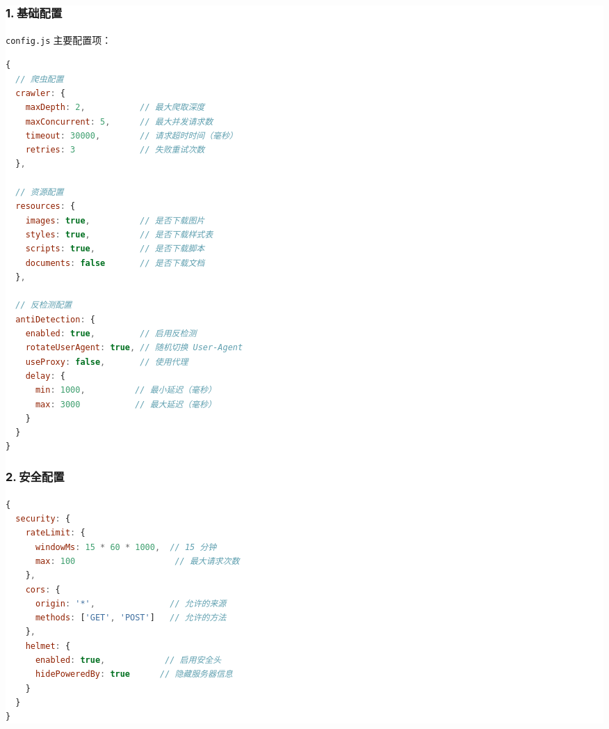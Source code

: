### 1. 基础配置

`config.js` 主要配置项：

```javascript
{
  // 爬虫配置
  crawler: {
    maxDepth: 2,           // 最大爬取深度
    maxConcurrent: 5,      // 最大并发请求数
    timeout: 30000,        // 请求超时时间（毫秒）
    retries: 3             // 失败重试次数
  },

  // 资源配置
  resources: {
    images: true,          // 是否下载图片
    styles: true,          // 是否下载样式表
    scripts: true,         // 是否下载脚本
    documents: false       // 是否下载文档
  },

  // 反检测配置
  antiDetection: {
    enabled: true,         // 启用反检测
    rotateUserAgent: true, // 随机切换 User-Agent
    useProxy: false,       // 使用代理
    delay: {
      min: 1000,          // 最小延迟（毫秒）
      max: 3000           // 最大延迟（毫秒）
    }
  }
}
```

### 2. 安全配置

```javascript
{
  security: {
    rateLimit: {
      windowMs: 15 * 60 * 1000,  // 15 分钟
      max: 100                    // 最大请求次数
    },
    cors: {
      origin: '*',               // 允许的来源
      methods: ['GET', 'POST']   // 允许的方法
    },
    helmet: {
      enabled: true,            // 启用安全头
      hidePoweredBy: true      // 隐藏服务器信息
    }
  }
}
```
